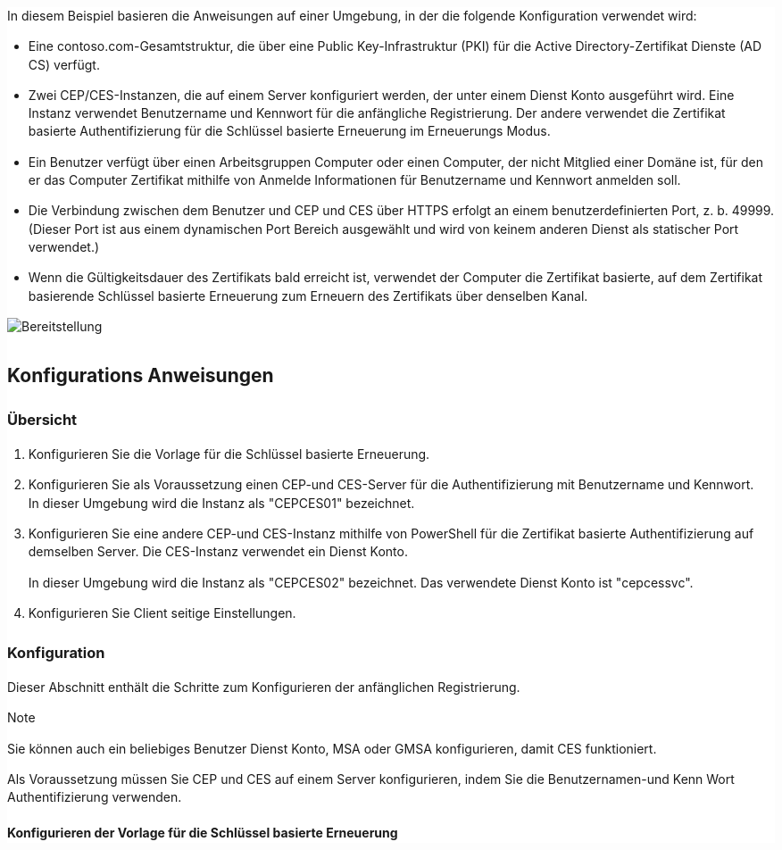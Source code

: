 In diesem Beispiel basieren die Anweisungen auf einer Umgebung, in der die folgende Konfiguration verwendet wird:

- Eine contoso.com-Gesamtstruktur, die über eine Public Key-Infrastruktur (PKI) für die Active Directory-Zertifikat Dienste (AD CS) verfügt.

- Zwei CEP/CES-Instanzen, die auf einem Server konfiguriert werden, der unter einem Dienst Konto ausgeführt wird. Eine Instanz verwendet Benutzername und Kennwort für die anfängliche Registrierung. Der andere verwendet die Zertifikat basierte Authentifizierung für die Schlüssel basierte Erneuerung im Erneuerungs Modus.

- Ein Benutzer verfügt über einen Arbeitsgruppen Computer oder einen Computer, der nicht Mitglied einer Domäne ist, für den er das Computer Zertifikat mithilfe von Anmelde Informationen für Benutzername und Kennwort anmelden soll.

- Die Verbindung zwischen dem Benutzer und CEP und CES über HTTPS erfolgt an einem benutzerdefinierten Port, z. b. 49999. (Dieser Port ist aus einem dynamischen Port Bereich ausgewählt und wird von keinem anderen Dienst als statischer Port verwendet.)

- Wenn die Gültigkeitsdauer des Zertifikats bald erreicht ist, verwendet der Computer die Zertifikat basierte, auf dem Zertifikat basierende Schlüssel basierte Erneuerung zum Erneuern des Zertifikats über denselben Kanal.

![Bereitstellung](media/certificate-enrollment-certificate-key-based-renewal-1.png)

## <a name="configuration-instructions"></a>Konfigurations Anweisungen

### <a name="overview"></a>Übersicht 

1. Konfigurieren Sie die Vorlage für die Schlüssel basierte Erneuerung.

2. Konfigurieren Sie als Voraussetzung einen CEP-und CES-Server für die Authentifizierung mit Benutzername und Kennwort.   
   In dieser Umgebung wird die Instanz als "CEPCES01" bezeichnet.

3.  Konfigurieren Sie eine andere CEP-und CES-Instanz mithilfe von PowerShell für die Zertifikat basierte Authentifizierung auf demselben Server. Die CES-Instanz verwendet ein Dienst Konto.

    In dieser Umgebung wird die Instanz als "CEPCES02" bezeichnet. Das verwendete Dienst Konto ist "cepcessvc".

4.  Konfigurieren Sie Client seitige Einstellungen.

### <a name="configuration"></a>Konfiguration

Dieser Abschnitt enthält die Schritte zum Konfigurieren der anfänglichen Registrierung.

> [!Note]
> Sie können auch ein beliebiges Benutzer Dienst Konto, MSA oder GMSA konfigurieren, damit CES funktioniert.

Als Voraussetzung müssen Sie CEP und CES auf einem Server konfigurieren, indem Sie die Benutzernamen-und Kenn Wort Authentifizierung verwenden.

#### <a name="configure-the-template-for-key-based-renewal"></a>Konfigurieren der Vorlage für die Schlüssel basierte Erneuerung
